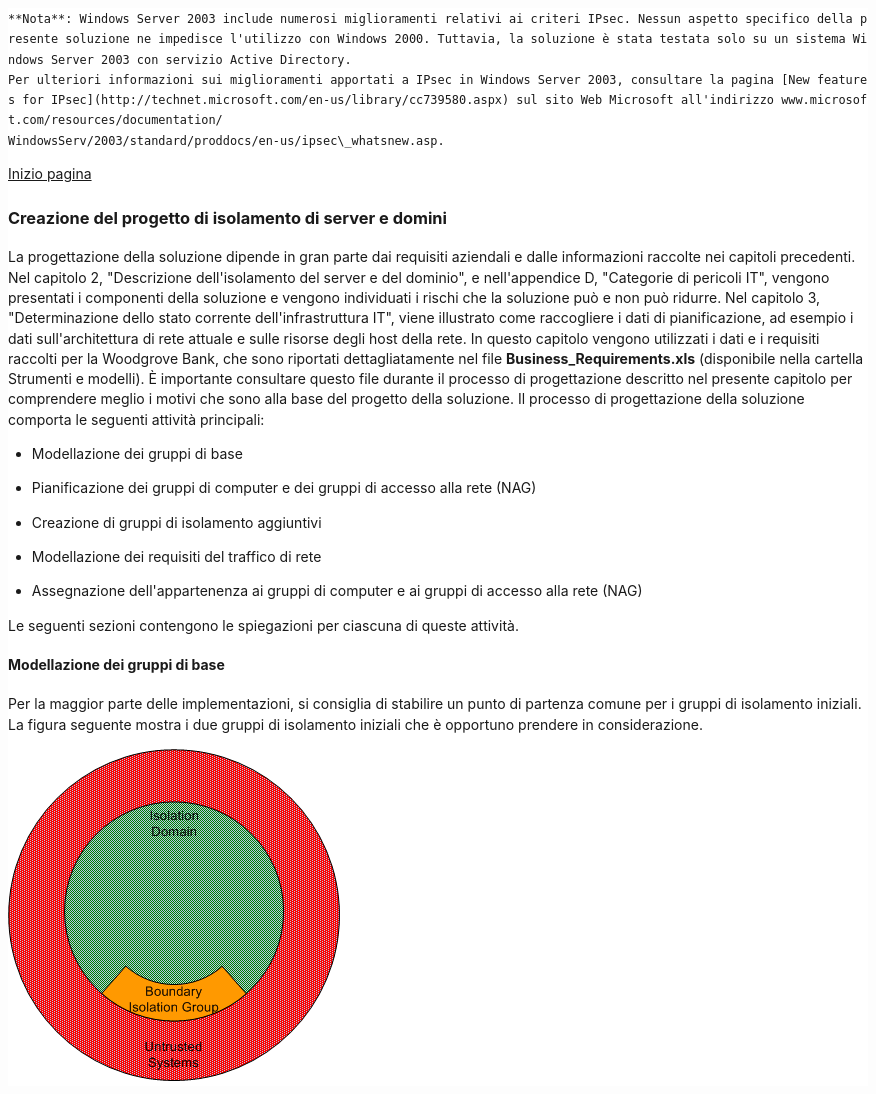     **Nota**: Windows Server 2003 include numerosi miglioramenti relativi ai criteri IPsec. Nessun aspetto specifico della presente soluzione ne impedisce l'utilizzo con Windows 2000. Tuttavia, la soluzione è stata testata solo su un sistema Windows Server 2003 con servizio Active Directory.
    Per ulteriori informazioni sui miglioramenti apportati a IPsec in Windows Server 2003, consultare la pagina [New features for IPsec](http://technet.microsoft.com/en-us/library/cc739580.aspx) sul sito Web Microsoft all'indirizzo www.microsoft.com/resources/documentation/
    WindowsServ/2003/standard/proddocs/en-us/ipsec\_whatsnew.asp.

[](#mainsection)[Inizio pagina](#mainsection)

### Creazione del progetto di isolamento di server e domini

La progettazione della soluzione dipende in gran parte dai requisiti aziendali e dalle informazioni raccolte nei capitoli precedenti. Nel capitolo 2, "Descrizione dell'isolamento del server e del dominio", e nell'appendice D, "Categorie di pericoli IT", vengono presentati i componenti della soluzione e vengono individuati i rischi che la soluzione può e non può ridurre. Nel capitolo 3, "Determinazione dello stato corrente dell'infrastruttura IT", viene illustrato come raccogliere i dati di pianificazione, ad esempio i dati sull'architettura di rete attuale e sulle risorse degli host della rete. In questo capitolo vengono utilizzati i dati e i requisiti raccolti per la Woodgrove Bank, che sono riportati dettagliatamente nel file **Business\_Requirements.xls** (disponibile nella cartella Strumenti e modelli). È importante consultare questo file durante il processo di progettazione descritto nel presente capitolo per comprendere meglio i motivi che sono alla base del progetto della soluzione. Il processo di progettazione della soluzione comporta le seguenti attività principali:

-   Modellazione dei gruppi di base

-   Pianificazione dei gruppi di computer e dei gruppi di accesso alla rete (NAG)

-   Creazione di gruppi di isolamento aggiuntivi

-   Modellazione dei requisiti del traffico di rete

-   Assegnazione dell'appartenenza ai gruppi di computer e ai gruppi di accesso alla rete (NAG)

Le seguenti sezioni contengono le spiegazioni per ciascuna di queste attività.

#### Modellazione dei gruppi di base

Per la maggior parte delle implementazioni, si consiglia di stabilire un punto di partenza comune per i gruppi di isolamento iniziali. La figura seguente mostra i due gruppi di isolamento iniziali che è opportuno prendere in considerazione.

![](images/Dd536207.SGFG0401(it-it,TechNet.10).gif)
